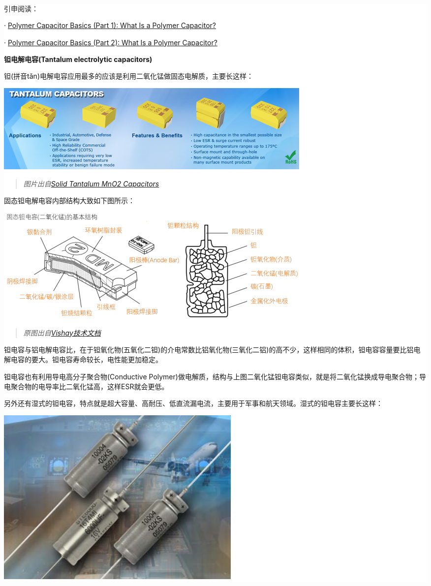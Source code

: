 



引申阅读：

· [Polymer Capacitor Basics (Part 1): What Is a Polymer Capacitor?](http://link.zhihu.com/?target=http%3A//www.murata.com/en-us/products/emiconfun/capacitor/2015/01/27_b/20150127-p1)

· [Polymer Capacitor Basics (Part 2): What Is a Polymer Capacitor?](http://link.zhihu.com/?target=http%3A//www.murata.com/en-us/products/emiconfun/capacitor/2015/02/24/20150224-p1)

**钽电解电容(Tantalum electrolytic capacitors)**

钽(拼音tǎn)电解电容应用最多的应该是利用二氧化锰做固态电解质，主要长这样：

![关于电容，这篇说得太详细了！](docs/IC/02-微电子手册/电容/1506762770557332.png)

> *图片出自[Solid Tantalum MnO2 Capacitors](http://link.zhihu.com/?target=http%3A//www.kemet.com/Tantalum-MnO2)*

固态钽电解电容内部结构大致如下图所示：

![关于电容，这篇说得太详细了！](docs/IC/02-微电子手册/电容/1506762771711037.png)

> *原图出自[Vishay技术文档](http://link.zhihu.com/?target=http%3A//www.vishay.com/docs/40031/apprippl.pdf)*

钽电容与铝电解电容比，在于钽氧化物(五氧化二钽)的介电常数比铝氧化物(三氧化二铝)的高不少，这样相同的体积，钽电容容量要比铝电解电容的要大。钽电容寿命较长，电性能更加稳定。

钽电容也有利用导电高分子聚合物(Conductive Polymer)做电解质，结构与上图二氧化锰钽电容类似，就是将二氧化锰换成导电聚合物；导电聚合物的电导率比二氧化锰高，这样ESR就会更低。

另外还有湿式的钽电容，特点就是超大容量、高耐压、低直流漏电流，主要用于军事和航天领域。湿式的钽电容主要长这样：

![关于电容，这篇说得太详细了！](docs/IC/02-微电子手册/电容/1506762771447883.png)